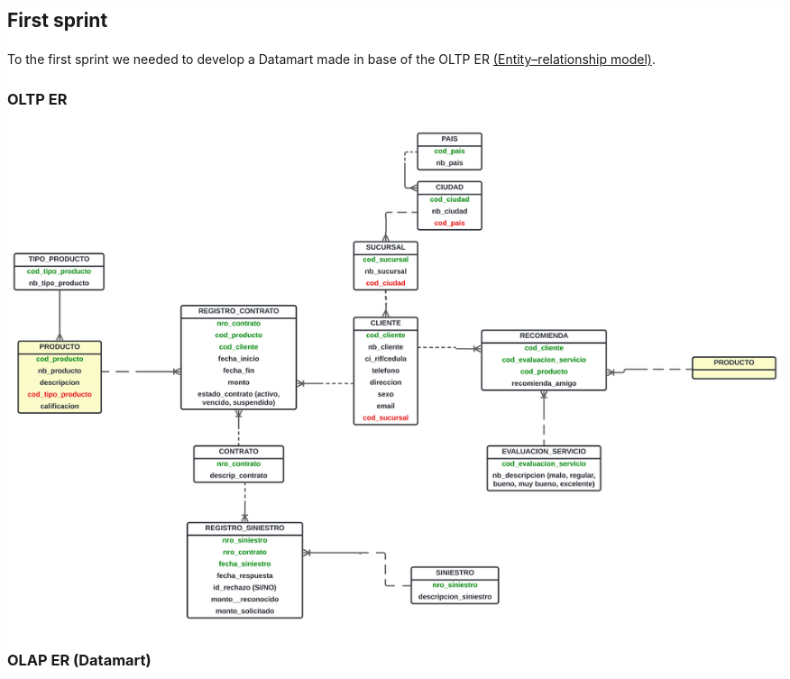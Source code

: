## First sprint

To the first sprint we needed to develop a Datamart made in base of the OLTP ER [(Entity–relationship model)](https://www.geeksforgeeks.org/introduction-of-er-model/).

### OLTP ER

![OLTP ER](./public/images/Modelo%20Relacional%20-%20Modelo%20Transaccional.svg)

### OLAP ER (Datamart)
